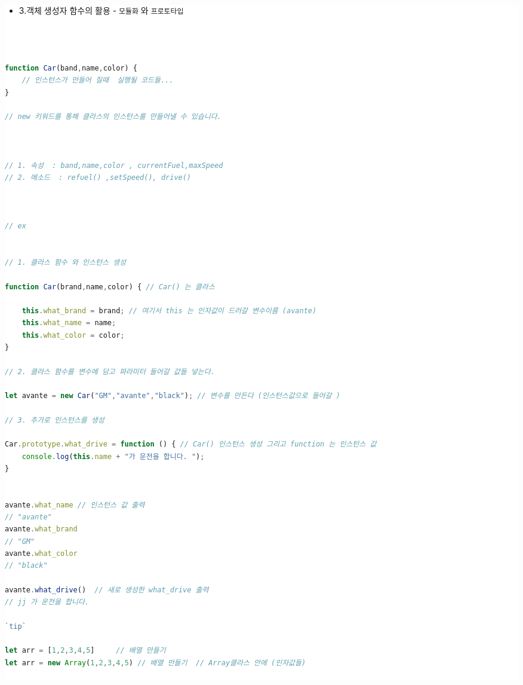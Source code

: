 ```js

```



* 3.객체 생성자 함수의 활용 - `모듈화` 와  `프로토타입` 


```js



function Car(band,name,color) {
    // 인스턴스가 만들어 질때  실행될 코드들... 
}

// new 키워드를 통해 클라스의 인스턴스를 만들어낼 수 있습니다. 



// 1. 속성  : band,name,color , currentFuel,maxSpeed
// 2. 메소드  : refuel() ,setSpeed(), drive()



// ex


// 1. 클라스 함수 와 인스턴스 생성 

function Car(brand,name,color) { // Car() 는 클라스
	
	this.what_brand = brand; // 여기서 this 는 인자값이 드러갈 변수이름 (avante)
	this.what_name = name;	
	this.what_color = color;
}

// 2. 클라스 함수를 변수에 담고 파라미터 들어갈 값들 넣는다. 

let avante = new Car("GM","avante","black"); // 변수를 만든다 (인스턴스값으로 들어갈 )

// 3. 추가로 인스턴스를 생성 

Car.prototype.what_drive = function () { // Car() 인스턴스 생성 그리고 function 는 인스턴스 값  
    console.log(this.name + "가 운전을 합니다. ");
}


avante.what_name // 인스턴스 값 출력
// "avante"
avante.what_brand
// "GM"
avante.what_color
// "black"

avante.what_drive()  // 새로 생성한 what_drive 출력 
// jj 가 운전을 합니다. 

`tip`

let arr = [1,2,3,4,5]     // 배열 만들기 
let arr = new Array(1,2,3,4,5) // 배열 만들기  // Array클라스 안에 (인자값들) 



```